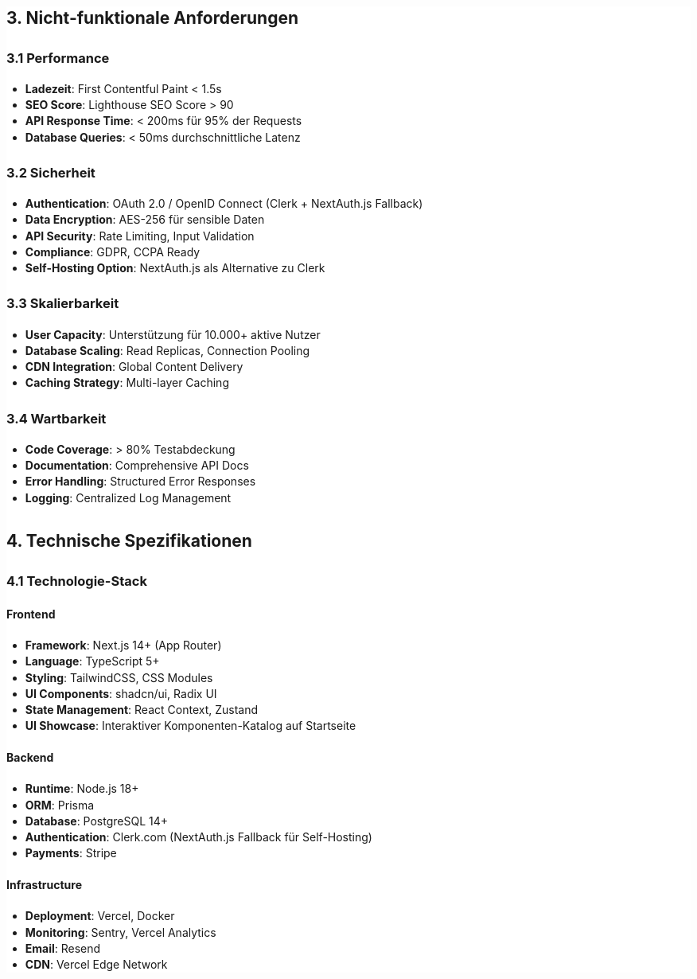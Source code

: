## 3. Nicht-funktionale Anforderungen

### 3.1 Performance
- **Ladezeit**: First Contentful Paint < 1.5s
- **SEO Score**: Lighthouse SEO Score > 90
- **API Response Time**: < 200ms für 95% der Requests
- **Database Queries**: < 50ms durchschnittliche Latenz

### 3.2 Sicherheit
- **Authentication**: OAuth 2.0 / OpenID Connect (Clerk + NextAuth.js Fallback)
- **Data Encryption**: AES-256 für sensible Daten
- **API Security**: Rate Limiting, Input Validation
- **Compliance**: GDPR, CCPA Ready
- **Self-Hosting Option**: NextAuth.js als Alternative zu Clerk

### 3.3 Skalierbarkeit
- **User Capacity**: Unterstützung für 10.000+ aktive Nutzer
- **Database Scaling**: Read Replicas, Connection Pooling
- **CDN Integration**: Global Content Delivery
- **Caching Strategy**: Multi-layer Caching

### 3.4 Wartbarkeit
- **Code Coverage**: > 80% Testabdeckung
- **Documentation**: Comprehensive API Docs
- **Error Handling**: Structured Error Responses
- **Logging**: Centralized Log Management

## 4. Technische Spezifikationen

### 4.1 Technologie-Stack

#### Frontend
- **Framework**: Next.js 14+ (App Router)
- **Language**: TypeScript 5+
- **Styling**: TailwindCSS, CSS Modules
- **UI Components**: shadcn/ui, Radix UI
- **State Management**: React Context, Zustand
- **UI Showcase**: Interaktiver Komponenten-Katalog auf Startseite

#### Backend
- **Runtime**: Node.js 18+
- **ORM**: Prisma
- **Database**: PostgreSQL 14+
- **Authentication**: Clerk.com (NextAuth.js Fallback für Self-Hosting)
- **Payments**: Stripe

#### Infrastructure
- **Deployment**: Vercel, Docker
- **Monitoring**: Sentry, Vercel Analytics
- **Email**: Resend
- **CDN**: Vercel Edge Network
